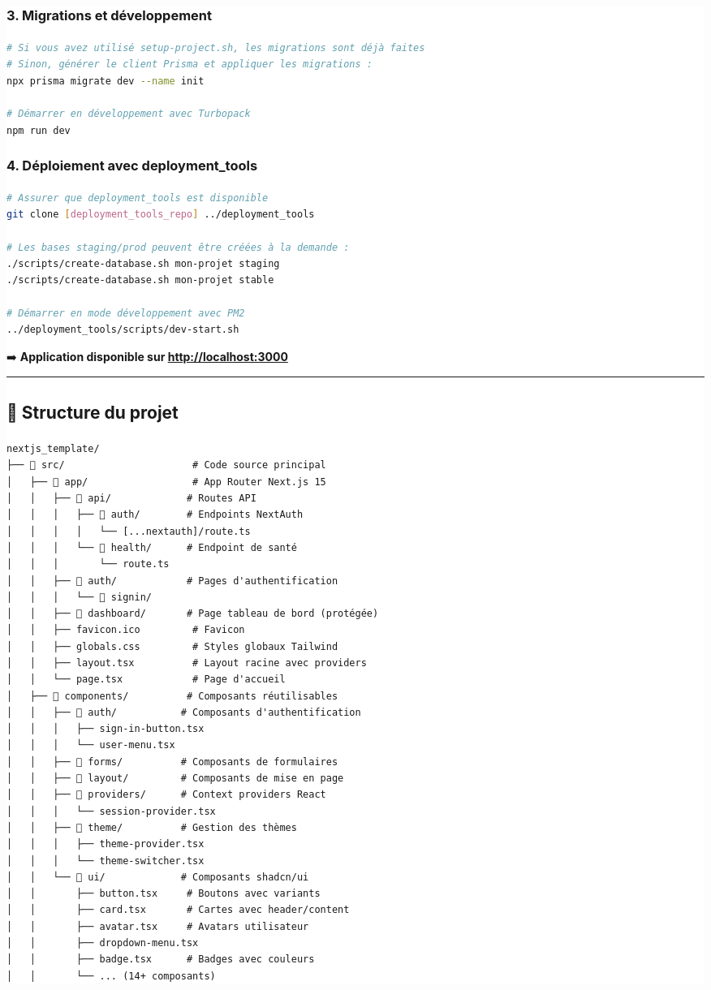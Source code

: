 ### 3. Migrations et développement

```bash
# Si vous avez utilisé setup-project.sh, les migrations sont déjà faites
# Sinon, générer le client Prisma et appliquer les migrations :
npx prisma migrate dev --name init

# Démarrer en développement avec Turbopack
npm run dev
```

### 4. Déploiement avec deployment_tools

```bash
# Assurer que deployment_tools est disponible
git clone [deployment_tools_repo] ../deployment_tools

# Les bases staging/prod peuvent être créées à la demande :
./scripts/create-database.sh mon-projet staging
./scripts/create-database.sh mon-projet stable

# Démarrer en mode développement avec PM2
../deployment_tools/scripts/dev-start.sh
```

➡️ **Application disponible sur [http://localhost:3000](http://localhost:3000)**

---

## 📁 Structure du projet

```
nextjs_template/
├── 📁 src/                      # Code source principal
│   ├── 📁 app/                  # App Router Next.js 15
│   │   ├── 📁 api/             # Routes API
│   │   │   ├── 📁 auth/        # Endpoints NextAuth
│   │   │   │   └── [...nextauth]/route.ts
│   │   │   └── 📁 health/      # Endpoint de santé
│   │   │       └── route.ts
│   │   ├── 📁 auth/            # Pages d'authentification
│   │   │   └── 📁 signin/
│   │   ├── 📁 dashboard/       # Page tableau de bord (protégée)
│   │   ├── favicon.ico         # Favicon
│   │   ├── globals.css         # Styles globaux Tailwind
│   │   ├── layout.tsx          # Layout racine avec providers
│   │   └── page.tsx            # Page d'accueil
│   ├── 📁 components/          # Composants réutilisables
│   │   ├── 📁 auth/           # Composants d'authentification
│   │   │   ├── sign-in-button.tsx
│   │   │   └── user-menu.tsx
│   │   ├── 📁 forms/          # Composants de formulaires
│   │   ├── 📁 layout/         # Composants de mise en page
│   │   ├── 📁 providers/      # Context providers React
│   │   │   └── session-provider.tsx
│   │   ├── 📁 theme/          # Gestion des thèmes
│   │   │   ├── theme-provider.tsx
│   │   │   └── theme-switcher.tsx
│   │   └── 📁 ui/             # Composants shadcn/ui
│   │       ├── button.tsx     # Boutons avec variants
│   │       ├── card.tsx       # Cartes avec header/content
│   │       ├── avatar.tsx     # Avatars utilisateur
│   │       ├── dropdown-menu.tsx
│   │       ├── badge.tsx      # Badges avec couleurs
│   │       └── ... (14+ composants)
```